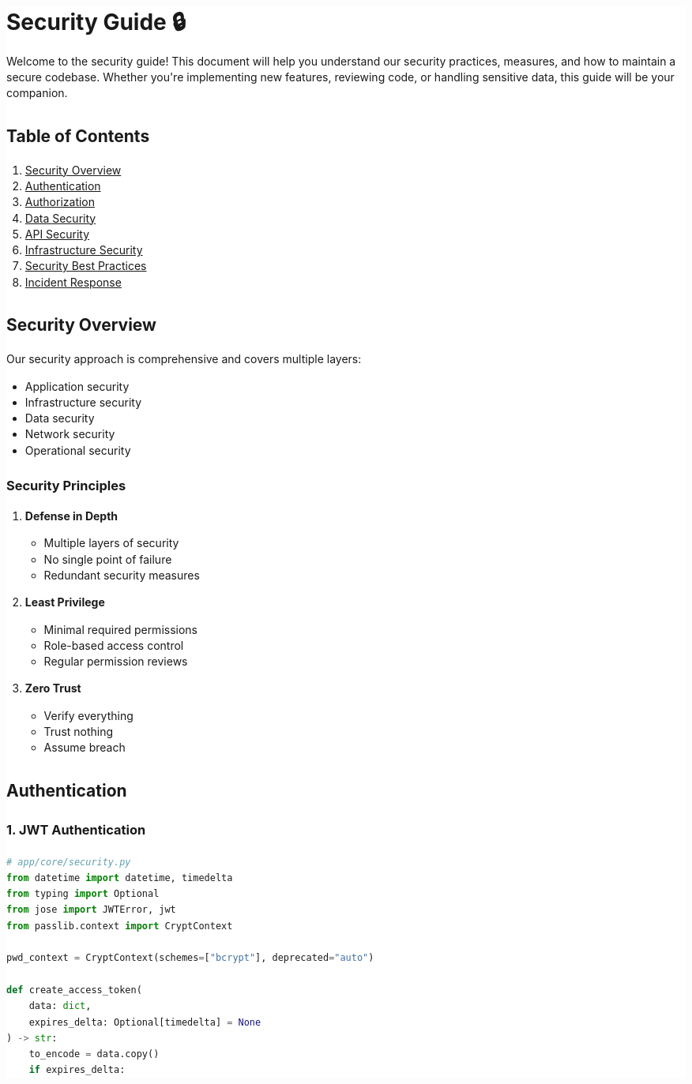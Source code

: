 # Security Guide 🔒

Welcome to the security guide! This document will help you understand our security practices, measures, and how to maintain a secure codebase. Whether you're implementing new features, reviewing code, or handling sensitive data, this guide will be your companion.

## Table of Contents

1. [Security Overview](#security-overview)
2. [Authentication](#authentication)
3. [Authorization](#authorization)
4. [Data Security](#data-security)
5. [API Security](#api-security)
6. [Infrastructure Security](#infrastructure-security)
7. [Security Best Practices](#security-best-practices)
8. [Incident Response](#incident-response)

## Security Overview

Our security approach is comprehensive and covers multiple layers:

- Application security
- Infrastructure security
- Data security
- Network security
- Operational security

### Security Principles

1. **Defense in Depth**
   - Multiple layers of security
   - No single point of failure
   - Redundant security measures

2. **Least Privilege**
   - Minimal required permissions
   - Role-based access control
   - Regular permission reviews

3. **Zero Trust**
   - Verify everything
   - Trust nothing
   - Assume breach

## Authentication

### 1. JWT Authentication

```python
# app/core/security.py
from datetime import datetime, timedelta
from typing import Optional
from jose import JWTError, jwt
from passlib.context import CryptContext

pwd_context = CryptContext(schemes=["bcrypt"], deprecated="auto")

def create_access_token(
    data: dict,
    expires_delta: Optional[timedelta] = None
) -> str:
    to_encode = data.copy()
    if expires_delta:
```